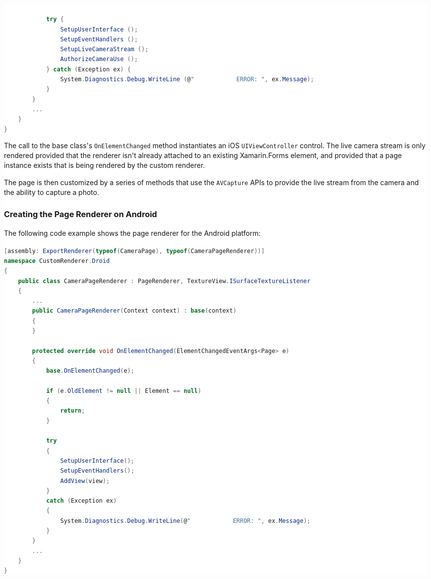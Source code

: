 ```csharp

            try {
                SetupUserInterface ();
                SetupEventHandlers ();
                SetupLiveCameraStream ();
                AuthorizeCameraUse ();
            } catch (Exception ex) {
                System.Diagnostics.Debug.WriteLine (@"            ERROR: ", ex.Message);
            }
        }
        ...
    }
}
```

The call to the base class's `OnElementChanged` method instantiates an iOS `UIViewController` control. The live camera stream is only rendered provided that the renderer isn't already attached to an existing Xamarin.Forms element, and provided that a page instance exists that is being rendered by the custom renderer.

The page is then customized by a series of methods that use the `AVCapture` APIs to provide the live stream from the camera and the ability to capture a photo.

### Creating the Page Renderer on Android

The following code example shows the page renderer for the Android platform:

```csharp
[assembly: ExportRenderer(typeof(CameraPage), typeof(CameraPageRenderer))]
namespace CustomRenderer.Droid
{
    public class CameraPageRenderer : PageRenderer, TextureView.ISurfaceTextureListener
    {
        ...
        public CameraPageRenderer(Context context) : base(context)
        {
        }

        protected override void OnElementChanged(ElementChangedEventArgs<Page> e)
        {
            base.OnElementChanged(e);

            if (e.OldElement != null || Element == null)
            {
                return;
            }

            try
            {
                SetupUserInterface();
                SetupEventHandlers();
                AddView(view);
            }
            catch (Exception ex)
            {
                System.Diagnostics.Debug.WriteLine(@"            ERROR: ", ex.Message);
            }
        }
        ...
    }
}
```

